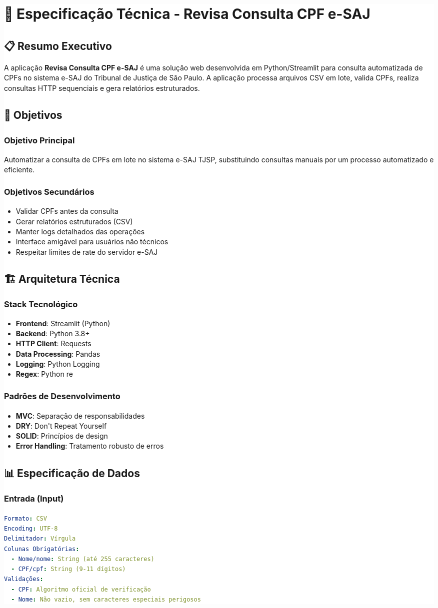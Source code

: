 # 🔧 Especificação Técnica - Revisa Consulta CPF e-SAJ

## 📋 Resumo Executivo

A aplicação **Revisa Consulta CPF e-SAJ** é uma solução web desenvolvida em Python/Streamlit para consulta automatizada de CPFs no sistema e-SAJ do Tribunal de Justiça de São Paulo. A aplicação processa arquivos CSV em lote, valida CPFs, realiza consultas HTTP sequenciais e gera relatórios estruturados.

## 🎯 Objetivos

### Objetivo Principal
Automatizar a consulta de CPFs em lote no sistema e-SAJ TJSP, substituindo consultas manuais por um processo automatizado e eficiente.

### Objetivos Secundários
- Validar CPFs antes da consulta
- Gerar relatórios estruturados (CSV)
- Manter logs detalhados das operações
- Interface amigável para usuários não técnicos
- Respeitar limites de rate do servidor e-SAJ

## 🏗️ Arquitetura Técnica

### Stack Tecnológico
- **Frontend**: Streamlit (Python)
- **Backend**: Python 3.8+
- **HTTP Client**: Requests
- **Data Processing**: Pandas
- **Logging**: Python Logging
- **Regex**: Python re

### Padrões de Desenvolvimento
- **MVC**: Separação de responsabilidades
- **DRY**: Don't Repeat Yourself
- **SOLID**: Princípios de design
- **Error Handling**: Tratamento robusto de erros

## 📊 Especificação de Dados

### Entrada (Input)
```yaml
Formato: CSV
Encoding: UTF-8
Delimitador: Vírgula
Colunas Obrigatórias:
  - Nome/nome: String (até 255 caracteres)
  - CPF/cpf: String (9-11 dígitos)
Validações:
  - CPF: Algoritmo oficial de verificação
  - Nome: Não vazio, sem caracteres especiais perigosos
```
